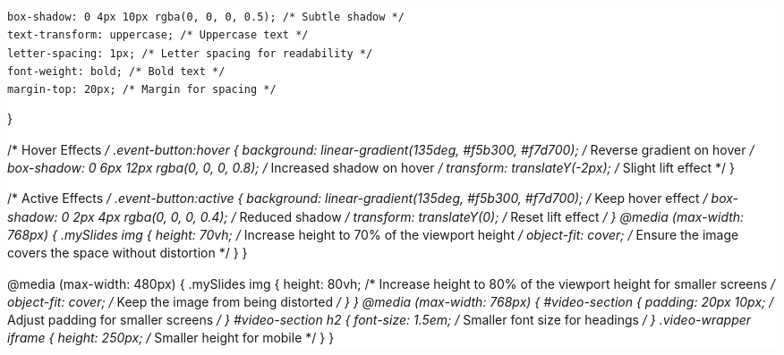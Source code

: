     box-shadow: 0 4px 10px rgba(0, 0, 0, 0.5); /* Subtle shadow */
    text-transform: uppercase; /* Uppercase text */
    letter-spacing: 1px; /* Letter spacing for readability */
    font-weight: bold; /* Bold text */
    margin-top: 20px; /* Margin for spacing */
}

/* Hover Effects */
.event-button:hover {
    background: linear-gradient(135deg, #f5b300, #f7d700); /* Reverse gradient on hover */
    box-shadow: 0 6px 12px rgba(0, 0, 0, 0.8); /* Increased shadow on hover */
    transform: translateY(-2px); /* Slight lift effect */
}

/* Active Effects */
.event-button:active {
    background: linear-gradient(135deg, #f5b300, #f7d700); /* Keep hover effect */
    box-shadow: 0 2px 4px rgba(0, 0, 0, 0.4); /* Reduced shadow */
    transform: translateY(0); /* Reset lift effect */
}
@media (max-width: 768px) {
    .mySlides img {
        height: 70vh; /* Increase height to 70% of the viewport height */
        object-fit: cover; /* Ensure the image covers the space without distortion */
    }
}

@media (max-width: 480px) {
    .mySlides img {
        height: 80vh; /* Increase height to 80% of the viewport height for smaller screens */
        object-fit: cover; /* Keep the image from being distorted */
    }
}
@media (max-width: 768px) {
    #video-section {
        padding: 20px 10px; /* Adjust padding for smaller screens */
    }
    #video-section h2 {
        font-size: 1.5em; /* Smaller font size for headings */
    }
    .video-wrapper iframe {
        height: 250px; /* Smaller height for mobile */
    }
}
